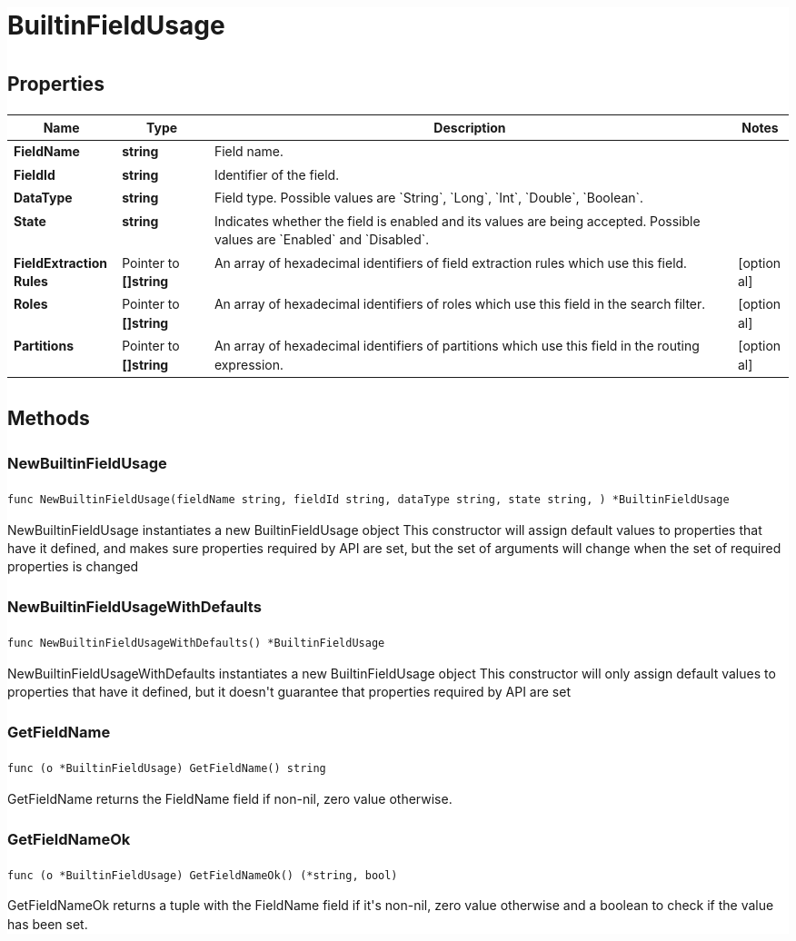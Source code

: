 # BuiltinFieldUsage

## Properties

Name | Type | Description | Notes
------------ | ------------- | ------------- | -------------
**FieldName** | **string** | Field name. | 
**FieldId** | **string** | Identifier of the field. | 
**DataType** | **string** | Field type. Possible values are &#x60;String&#x60;, &#x60;Long&#x60;, &#x60;Int&#x60;, &#x60;Double&#x60;, &#x60;Boolean&#x60;. | 
**State** | **string** | Indicates whether the field is enabled and its values are being accepted. Possible values are &#x60;Enabled&#x60; and &#x60;Disabled&#x60;. | 
**FieldExtractionRules** | Pointer to **[]string** | An array of hexadecimal identifiers of field extraction rules which use this field. | [optional] 
**Roles** | Pointer to **[]string** | An array of hexadecimal identifiers of roles which use this field in the search filter. | [optional] 
**Partitions** | Pointer to **[]string** | An array of hexadecimal identifiers of partitions which use this field in the routing expression. | [optional] 

## Methods

### NewBuiltinFieldUsage

`func NewBuiltinFieldUsage(fieldName string, fieldId string, dataType string, state string, ) *BuiltinFieldUsage`

NewBuiltinFieldUsage instantiates a new BuiltinFieldUsage object
This constructor will assign default values to properties that have it defined,
and makes sure properties required by API are set, but the set of arguments
will change when the set of required properties is changed

### NewBuiltinFieldUsageWithDefaults

`func NewBuiltinFieldUsageWithDefaults() *BuiltinFieldUsage`

NewBuiltinFieldUsageWithDefaults instantiates a new BuiltinFieldUsage object
This constructor will only assign default values to properties that have it defined,
but it doesn't guarantee that properties required by API are set

### GetFieldName

`func (o *BuiltinFieldUsage) GetFieldName() string`

GetFieldName returns the FieldName field if non-nil, zero value otherwise.

### GetFieldNameOk

`func (o *BuiltinFieldUsage) GetFieldNameOk() (*string, bool)`

GetFieldNameOk returns a tuple with the FieldName field if it's non-nil, zero value otherwise
and a boolean to check if the value has been set.
